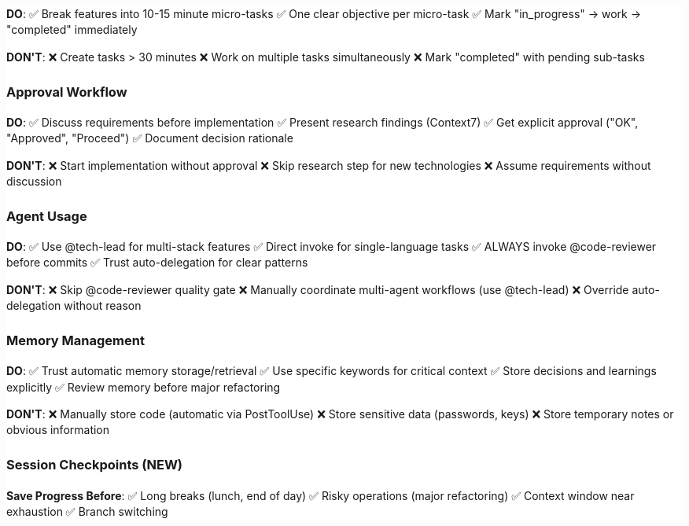 **DO**:
✅ Break features into 10-15 minute micro-tasks
✅ One clear objective per micro-task
✅ Mark "in_progress" → work → "completed" immediately

**DON'T**:
❌ Create tasks > 30 minutes
❌ Work on multiple tasks simultaneously
❌ Mark "completed" with pending sub-tasks

### Approval Workflow

**DO**:
✅ Discuss requirements before implementation
✅ Present research findings (Context7)
✅ Get explicit approval ("OK", "Approved", "Proceed")
✅ Document decision rationale

**DON'T**:
❌ Start implementation without approval
❌ Skip research step for new technologies
❌ Assume requirements without discussion

### Agent Usage

**DO**:
✅ Use @tech-lead for multi-stack features
✅ Direct invoke for single-language tasks
✅ ALWAYS invoke @code-reviewer before commits
✅ Trust auto-delegation for clear patterns

**DON'T**:
❌ Skip @code-reviewer quality gate
❌ Manually coordinate multi-agent workflows (use @tech-lead)
❌ Override auto-delegation without reason

### Memory Management

**DO**:
✅ Trust automatic memory storage/retrieval
✅ Use specific keywords for critical context
✅ Store decisions and learnings explicitly
✅ Review memory before major refactoring

**DON'T**:
❌ Manually store code (automatic via PostToolUse)
❌ Store sensitive data (passwords, keys)
❌ Store temporary notes or obvious information

### Session Checkpoints (NEW)

**Save Progress Before**:
✅ Long breaks (lunch, end of day)
✅ Risky operations (major refactoring)
✅ Context window near exhaustion
✅ Branch switching
